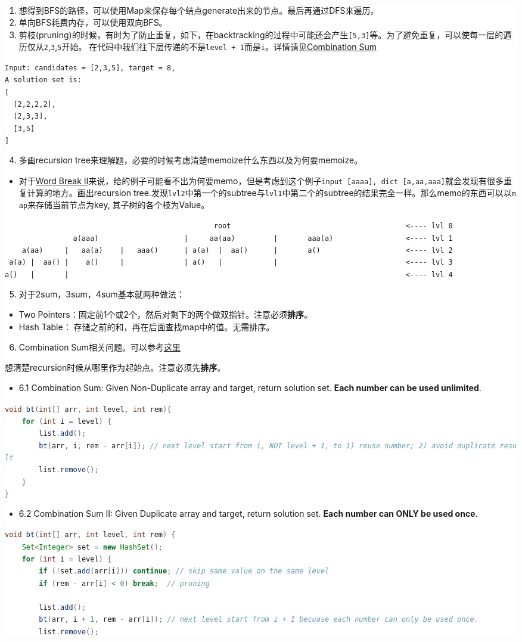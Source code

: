 1. 想得到BFS的路径，可以使用Map来保存每个结点generate出来的节点。最后再通过DFS来遍历。
2. 单向BFS耗费内存，可以使用双向BFS。
3. 剪枝(pruning)的时候，有时为了防止重复，如下，在backtracking的过程中可能还会产生`[5,3]`等。为了避免重复，可以使每一层的遍历仅从`2`,`3`,`5`开始。
在代码中我们往下层传递的不是`level + 1`而是`i`。详情请见[Combination Sum](https://github.com/weltond/DataStructure/blob/master/LeetCode/backtracking/Lc39CombinationSum.java)
```
Input: candidates = [2,3,5], target = 8,
A solution set is:
[
  [2,2,2,2],
  [2,3,3],
  [3,5]
]
```
4. 多画recursion tree来理解题，必要的时候考虑清楚memoize什么东西以及为何要memoize。

- 对于[Word Break II](https://github.com/weltond/DataStructure/blob/master/LeetCode/backtracking/Lc140WordBreakII.java)来说，给的例子可能看不出为何要memo，但是考虑到这个例子`input [aaaa], dict [a,aa,aaa]`就会发现有很多重复计算的地方。画出recursion tree.发现`lvl2`中第一个的subtree与`lvl1`中第二个的subtree的结果完全一样。那么memo的东西可以以`map`来存储当前节点为key, 其子树的各个枝为Value。
```
                                                 root                                         <---- lvl 0
                a(aaa)                    |     aa(aa)         |       aaa(a)                 <---- lvl 1
    a(aa)     |   aa(a)    |   aaa()      | a(a)  |  aa()      |       a()                    <---- lvl 2
 a(a) |  aa() |    a()     |              | a()   |            |                              <---- lvl 3
a()   |       |                                                                               <---- lvl 4
```
5. 对于2sum，3sum，4sum基本就两种做法：
  - Two Pointers：固定前1个或2个，然后对剩下的两个做双指针。注意必须**排序**。
  - Hash Table： 存储之前的和，再在后面查找map中的值。无需排序。

6. Combination Sum相关问题。可以参考[这里](https://leetcode.com/problems/permutations/discuss/18239/A-general-approach-to-backtracking-questions-in-Java-(Subsets-Permutations-Combination-Sum-Palindrome-Partioning))

想清楚recursion时候从哪里作为起始点。注意必须先**排序**。
  - 6.1 Combination Sum: Given Non-Duplicate array and target, return solution set. **Each number can be used unlimited**.
```java
void bt(int[] arr, int level, int rem){
    for (int i = level) {
        list.add();
        bt(arr, i, rem - arr[i]); // next level start from i, NOT level + 1, to 1) reuse number; 2) avoid duplicate result
        list.remove();
    }
}
```
  - 6.2 Combination Sum II: Given Duplicate array and target, return solution set. **Each number can ONLY be used once**.
```java
void bt(int[] arr, int level, int rem) {
    Set<Integer> set = new HashSet();
    for (int i = level) {
        if (!set.add(arr[i])) continue; // skip same value on the same level
        if (rem - arr[i] < 0) break;  // pruning
        
        list.add();
        bt(arr, i + 1, rem - arr[i]); // next level start from i + 1 becuase each number can only be used once.
        list.remove();
```